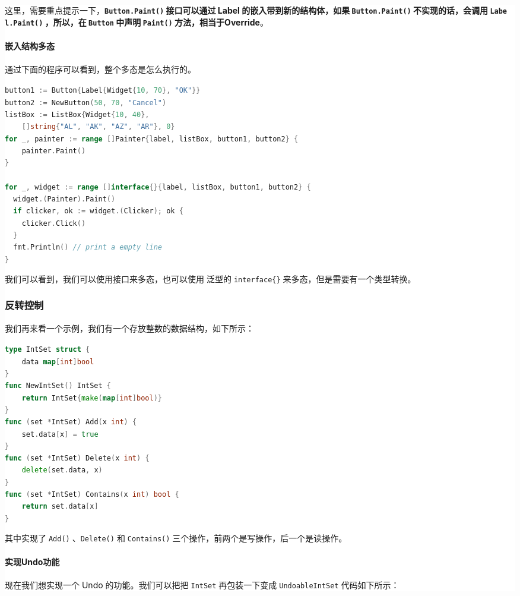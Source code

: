 这里，需要重点提示一下，**`Button.Paint()` 接口可以通过 Label 的嵌入带到新的结构体，如果 `Button.Paint()` 不实现的话，会调用 `Label.Paint()` ，所以，在 `Button` 中声明 `Paint()` 方法，相当于Override**。

#### 嵌入结构多态

通过下面的程序可以看到，整个多态是怎么执行的。

```go
button1 := Button{Label{Widget{10, 70}, "OK"}}
button2 := NewButton(50, 70, "Cancel")
listBox := ListBox{Widget{10, 40}, 
    []string{"AL", "AK", "AZ", "AR"}, 0}
for _, painter := range []Painter{label, listBox, button1, button2} {
    painter.Paint()
}
 
for _, widget := range []interface{}{label, listBox, button1, button2} {
  widget.(Painter).Paint()
  if clicker, ok := widget.(Clicker); ok {
    clicker.Click()
  }
  fmt.Println() // print a empty line 
}
```

我们可以看到，我们可以使用接口来多态，也可以使用 泛型的 `interface{}` 来多态，但是需要有一个类型转换。

### 反转控制

我们再来看一个示例，我们有一个存放整数的数据结构，如下所示：

```go
type IntSet struct {
    data map[int]bool
}
func NewIntSet() IntSet {
    return IntSet{make(map[int]bool)}
}
func (set *IntSet) Add(x int) {
    set.data[x] = true
}
func (set *IntSet) Delete(x int) {
    delete(set.data, x)
}
func (set *IntSet) Contains(x int) bool {
    return set.data[x]
}
```

其中实现了 `Add()` 、`Delete()` 和 `Contains()` 三个操作，前两个是写操作，后一个是读操作。

#### 实现Undo功能

现在我们想实现一个 Undo 的功能。我们可以把把 `IntSet` 再包装一下变成 `UndoableIntSet` 代码如下所示：

